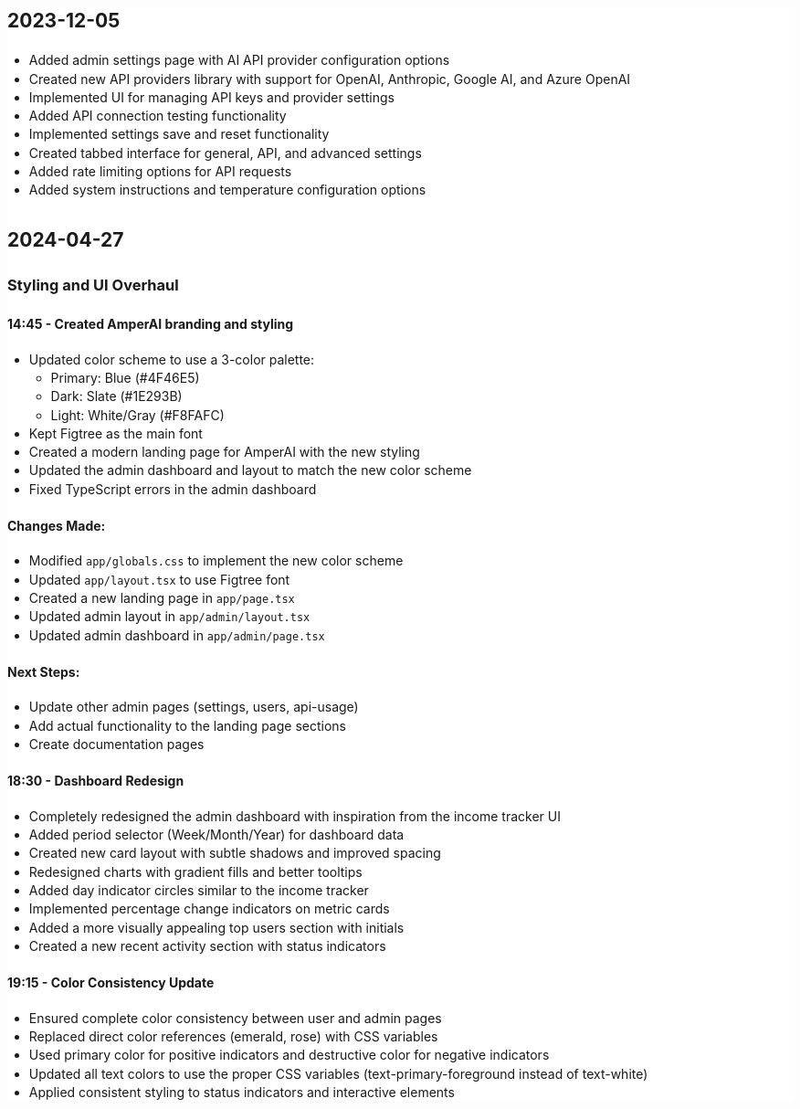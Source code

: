 ## 2023-12-05
- Added admin settings page with AI API provider configuration options
- Created new API providers library with support for OpenAI, Anthropic, Google AI, and Azure OpenAI
- Implemented UI for managing API keys and provider settings
- Added API connection testing functionality
- Implemented settings save and reset functionality
- Created tabbed interface for general, API, and advanced settings
- Added rate limiting options for API requests
- Added system instructions and temperature configuration options

## 2024-04-27

### Styling and UI Overhaul

#### 14:45 - Created AmperAI branding and styling
- Updated color scheme to use a 3-color palette:
  - Primary: Blue (#4F46E5)
  - Dark: Slate (#1E293B)
  - Light: White/Gray (#F8FAFC)
- Kept Figtree as the main font
- Created a modern landing page for AmperAI with the new styling
- Updated the admin dashboard and layout to match the new color scheme
- Fixed TypeScript errors in the admin dashboard

#### Changes Made:
- Modified `app/globals.css` to implement the new color scheme
- Updated `app/layout.tsx` to use Figtree font
- Created a new landing page in `app/page.tsx`
- Updated admin layout in `app/admin/layout.tsx`
- Updated admin dashboard in `app/admin/page.tsx`

#### Next Steps:
- Update other admin pages (settings, users, api-usage)
- Add actual functionality to the landing page sections
- Create documentation pages

#### 18:30 - Dashboard Redesign
- Completely redesigned the admin dashboard with inspiration from the income tracker UI
- Added period selector (Week/Month/Year) for dashboard data
- Created new card layout with subtle shadows and improved spacing
- Redesigned charts with gradient fills and better tooltips
- Added day indicator circles similar to the income tracker
- Implemented percentage change indicators on metric cards
- Added a more visually appealing top users section with initials
- Created a new recent activity section with status indicators

#### 19:15 - Color Consistency Update
- Ensured complete color consistency between user and admin pages
- Replaced direct color references (emerald, rose) with CSS variables
- Used primary color for positive indicators and destructive color for negative indicators
- Updated all text colors to use the proper CSS variables (text-primary-foreground instead of text-white)
- Applied consistent styling to status indicators and interactive elements
